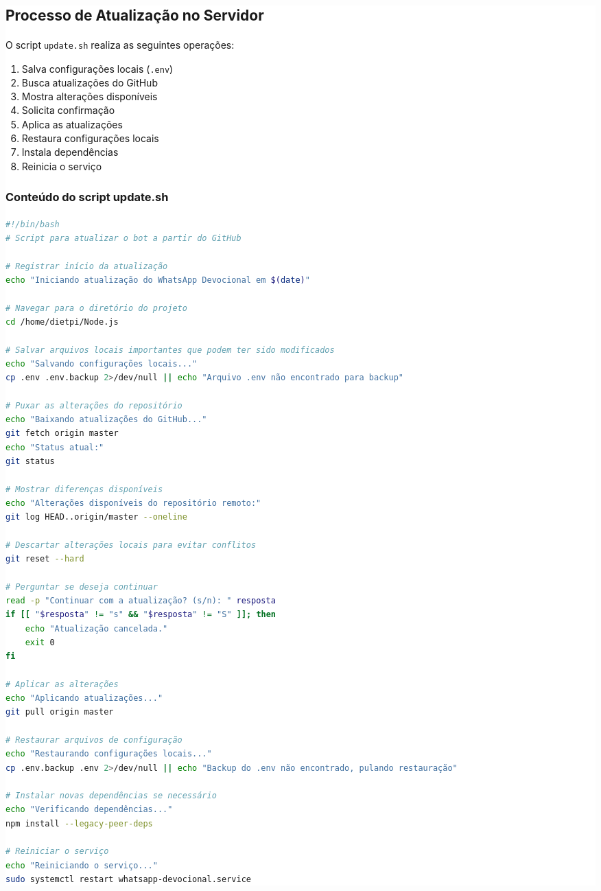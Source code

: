 ## Processo de Atualização no Servidor

O script `update.sh` realiza as seguintes operações:

1. Salva configurações locais (`.env`)
2. Busca atualizações do GitHub
3. Mostra alterações disponíveis
4. Solicita confirmação
5. Aplica as atualizações
6. Restaura configurações locais
7. Instala dependências
8. Reinicia o serviço

### Conteúdo do script update.sh

```bash
#!/bin/bash
# Script para atualizar o bot a partir do GitHub

# Registrar início da atualização
echo "Iniciando atualização do WhatsApp Devocional em $(date)"

# Navegar para o diretório do projeto
cd /home/dietpi/Node.js

# Salvar arquivos locais importantes que podem ter sido modificados
echo "Salvando configurações locais..."
cp .env .env.backup 2>/dev/null || echo "Arquivo .env não encontrado para backup"

# Puxar as alterações do repositório
echo "Baixando atualizações do GitHub..."
git fetch origin master
echo "Status atual:"
git status

# Mostrar diferenças disponíveis
echo "Alterações disponíveis do repositório remoto:"
git log HEAD..origin/master --oneline

# Descartar alterações locais para evitar conflitos
git reset --hard

# Perguntar se deseja continuar
read -p "Continuar com a atualização? (s/n): " resposta
if [[ "$resposta" != "s" && "$resposta" != "S" ]]; then
    echo "Atualização cancelada."
    exit 0
fi

# Aplicar as alterações
echo "Aplicando atualizações..."
git pull origin master

# Restaurar arquivos de configuração 
echo "Restaurando configurações locais..."
cp .env.backup .env 2>/dev/null || echo "Backup do .env não encontrado, pulando restauração"

# Instalar novas dependências se necessário
echo "Verificando dependências..."
npm install --legacy-peer-deps

# Reiniciar o serviço
echo "Reiniciando o serviço..."
sudo systemctl restart whatsapp-devocional.service
```